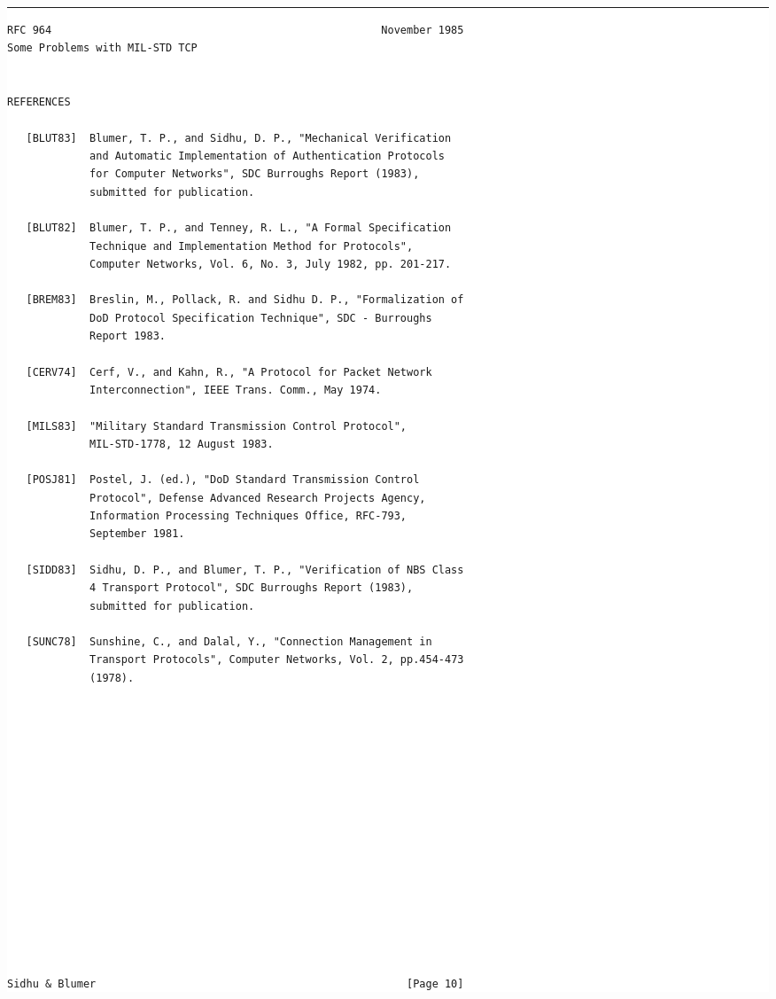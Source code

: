 ------------------------------------------------------------------------

``` newpage
RFC 964                                                    November 1985
Some Problems with MIL-STD TCP


REFERENCES

   [BLUT83]  Blumer, T. P., and Sidhu, D. P., "Mechanical Verification
             and Automatic Implementation of Authentication Protocols
             for Computer Networks", SDC Burroughs Report (1983),
             submitted for publication.

   [BLUT82]  Blumer, T. P., and Tenney, R. L., "A Formal Specification
             Technique and Implementation Method for Protocols",
             Computer Networks, Vol. 6, No. 3, July 1982, pp. 201-217.

   [BREM83]  Breslin, M., Pollack, R. and Sidhu D. P., "Formalization of
             DoD Protocol Specification Technique", SDC - Burroughs
             Report 1983.

   [CERV74]  Cerf, V., and Kahn, R., "A Protocol for Packet Network
             Interconnection", IEEE Trans. Comm., May 1974.

   [MILS83]  "Military Standard Transmission Control Protocol",
             MIL-STD-1778, 12 August 1983.

   [POSJ81]  Postel, J. (ed.), "DoD Standard Transmission Control
             Protocol", Defense Advanced Research Projects Agency,
             Information Processing Techniques Office, RFC-793,
             September 1981.

   [SIDD83]  Sidhu, D. P., and Blumer, T. P., "Verification of NBS Class
             4 Transport Protocol", SDC Burroughs Report (1983),
             submitted for publication.

   [SUNC78]  Sunshine, C., and Dalal, Y., "Connection Management in
             Transport Protocols", Computer Networks, Vol. 2, pp.454-473
             (1978).
















Sidhu & Blumer                                                 [Page 10]
```
